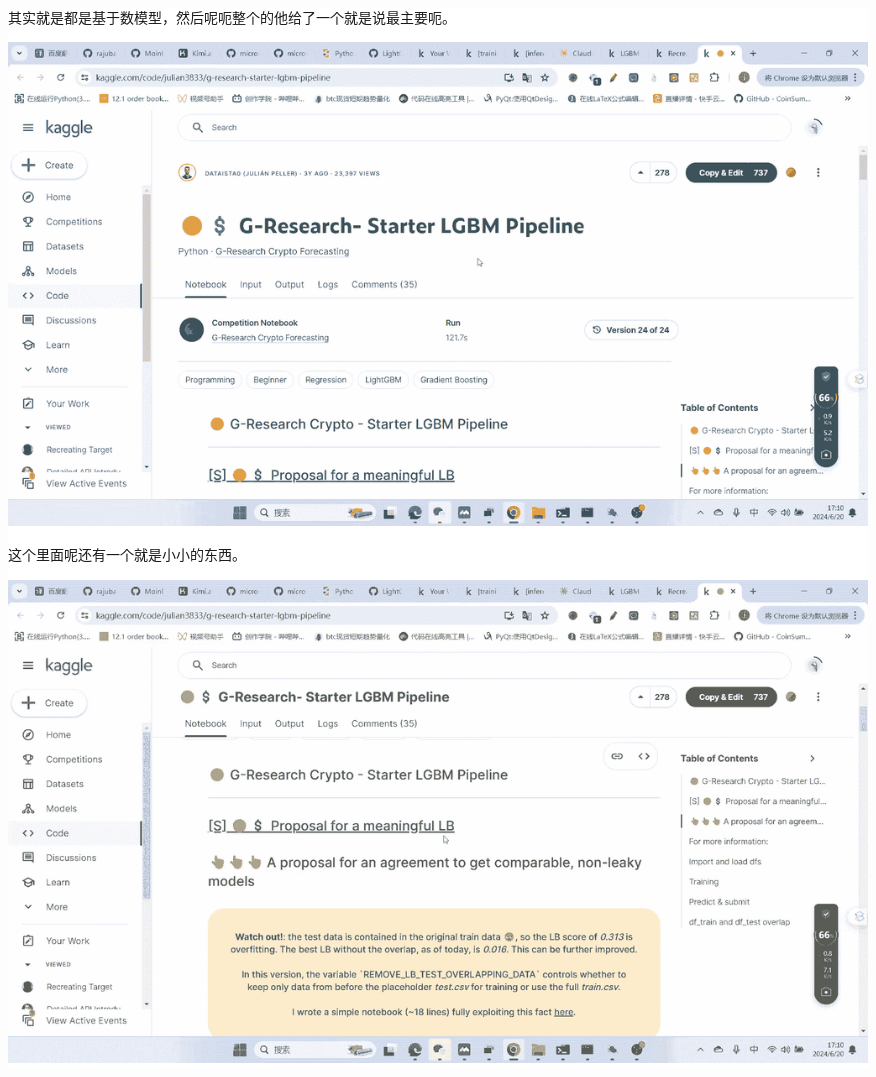 其实就是都是基于数模型，然后呢呃整个的他给了一个就是说最主要呃。

![](img/14981df56063d8f318560218db5d86c9_8.png)

这个里面呢还有一个就是小小的东西。

![](img/14981df56063d8f318560218db5d86c9_10.png)

